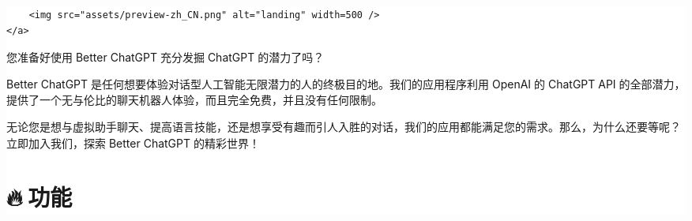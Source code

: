         <img src="assets/preview-zh_CN.png" alt="landing" width=500 />
    </a>
</p>

您准备好使用 Better ChatGPT 充分发掘 ChatGPT 的潜力了吗？

Better ChatGPT 是任何想要体验对话型人工智能无限潜力的人的终极目的地。我们的应用程序利用 OpenAI 的 ChatGPT API 的全部潜力，提供了一个无与伦比的聊天机器人体验，而且完全免费，并且没有任何限制。

无论您是想与虚拟助手聊天、提高语言技能，还是想享受有趣而引人入胜的对话，我们的应用都能满足您的需求。那么，为什么还要等呢？立即加入我们，探索 Better ChatGPT 的精彩世界！

# 🔥 功能
